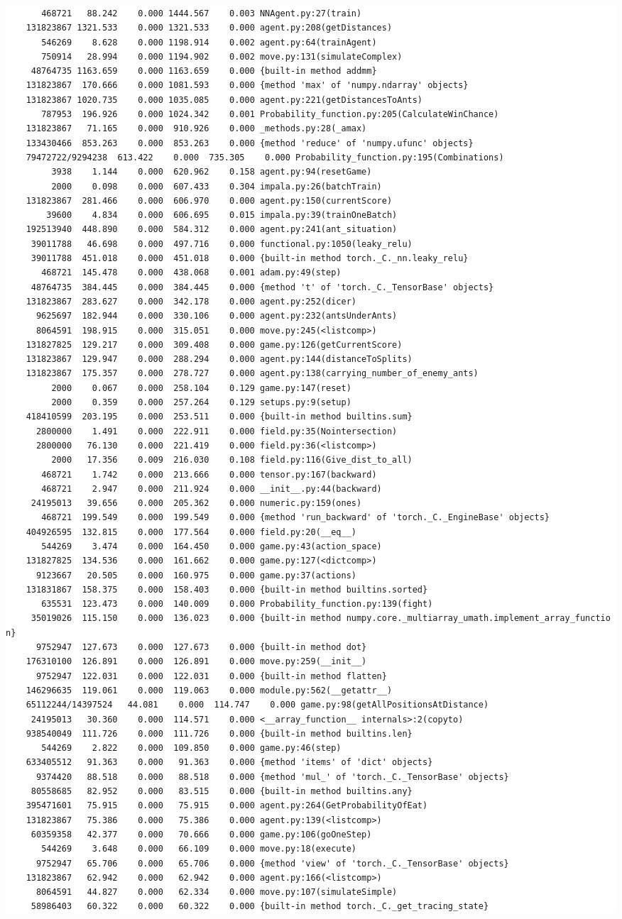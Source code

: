            468721   88.242    0.000 1444.567    0.003 NNAgent.py:27(train)
        131823867 1321.533    0.000 1321.533    0.000 agent.py:208(getDistances)
           546269    8.628    0.000 1198.914    0.002 agent.py:64(trainAgent)
           750914   28.994    0.000 1194.902    0.002 move.py:131(simulateComplex)
         48764735 1163.659    0.000 1163.659    0.000 {built-in method addmm}
        131823867  170.666    0.000 1081.593    0.000 {method 'max' of 'numpy.ndarray' objects}
        131823867 1020.735    0.000 1035.085    0.000 agent.py:221(getDistancesToAnts)
           787953  196.926    0.000 1024.342    0.001 Probability_function.py:205(CalculateWinChance)
        131823867   71.165    0.000  910.926    0.000 _methods.py:28(_amax)
        133430466  853.263    0.000  853.263    0.000 {method 'reduce' of 'numpy.ufunc' objects}
        79472722/9294238  613.422    0.000  735.305    0.000 Probability_function.py:195(Combinations)
             3938    1.144    0.000  620.962    0.158 agent.py:94(resetGame)
             2000    0.098    0.000  607.433    0.304 impala.py:26(batchTrain)
        131823867  281.466    0.000  606.970    0.000 agent.py:150(currentScore)
            39600    4.834    0.000  606.695    0.015 impala.py:39(trainOneBatch)
        192513940  448.890    0.000  584.312    0.000 agent.py:241(ant_situation)
         39011788   46.698    0.000  497.716    0.000 functional.py:1050(leaky_relu)
         39011788  451.018    0.000  451.018    0.000 {built-in method torch._C._nn.leaky_relu}
           468721  145.478    0.000  438.068    0.001 adam.py:49(step)
         48764735  384.445    0.000  384.445    0.000 {method 't' of 'torch._C._TensorBase' objects}
        131823867  283.627    0.000  342.178    0.000 agent.py:252(dicer)
          9625697  182.944    0.000  330.106    0.000 agent.py:232(antsUnderAnts)
          8064591  198.915    0.000  315.051    0.000 move.py:245(<listcomp>)
        131827825  129.217    0.000  309.408    0.000 game.py:126(getCurrentScore)
        131823867  129.947    0.000  288.294    0.000 agent.py:144(distanceToSplits)
        131823867  175.357    0.000  278.727    0.000 agent.py:138(carrying_number_of_enemy_ants)
             2000    0.067    0.000  258.104    0.129 game.py:147(reset)
             2000    0.359    0.000  257.264    0.129 setups.py:9(setup)
        418410599  203.195    0.000  253.511    0.000 {built-in method builtins.sum}
          2800000    1.491    0.000  222.911    0.000 field.py:35(Nointersection)
          2800000   76.130    0.000  221.419    0.000 field.py:36(<listcomp>)
             2000   17.356    0.009  216.030    0.108 field.py:116(Give_dist_to_all)
           468721    1.742    0.000  213.666    0.000 tensor.py:167(backward)
           468721    2.947    0.000  211.924    0.000 __init__.py:44(backward)
         24195013   39.656    0.000  205.362    0.000 numeric.py:159(ones)
           468721  199.549    0.000  199.549    0.000 {method 'run_backward' of 'torch._C._EngineBase' objects}
        404926595  132.815    0.000  177.564    0.000 field.py:20(__eq__)
           544269    3.474    0.000  164.450    0.000 game.py:43(action_space)
        131827825  134.536    0.000  161.662    0.000 game.py:127(<dictcomp>)
          9123667   20.505    0.000  160.975    0.000 game.py:37(actions)
        131831867  158.375    0.000  158.403    0.000 {built-in method builtins.sorted}
           635531  123.473    0.000  140.009    0.000 Probability_function.py:139(fight)
         35019026  115.150    0.000  136.023    0.000 {built-in method numpy.core._multiarray_umath.implement_array_function}
          9752947  127.673    0.000  127.673    0.000 {built-in method dot}
        176310100  126.891    0.000  126.891    0.000 move.py:259(__init__)
          9752947  122.031    0.000  122.031    0.000 {built-in method flatten}
        146296635  119.061    0.000  119.063    0.000 module.py:562(__getattr__)
        65112244/14397524   44.081    0.000  114.747    0.000 game.py:98(getAllPositionsAtDistance)
         24195013   30.360    0.000  114.571    0.000 <__array_function__ internals>:2(copyto)
        938540049  111.726    0.000  111.726    0.000 {built-in method builtins.len}
           544269    2.822    0.000  109.850    0.000 game.py:46(step)
        633405512   91.363    0.000   91.363    0.000 {method 'items' of 'dict' objects}
          9374420   88.518    0.000   88.518    0.000 {method 'mul_' of 'torch._C._TensorBase' objects}
         80558685   82.952    0.000   83.515    0.000 {built-in method builtins.any}
        395471601   75.915    0.000   75.915    0.000 agent.py:264(GetProbabilityOfEat)
        131823867   75.386    0.000   75.386    0.000 agent.py:139(<listcomp>)
         60359358   42.377    0.000   70.666    0.000 game.py:106(goOneStep)
           544269    3.648    0.000   66.109    0.000 move.py:18(execute)
          9752947   65.706    0.000   65.706    0.000 {method 'view' of 'torch._C._TensorBase' objects}
        131823867   62.942    0.000   62.942    0.000 agent.py:166(<listcomp>)
          8064591   44.827    0.000   62.334    0.000 move.py:107(simulateSimple)
         58986403   60.322    0.000   60.322    0.000 {built-in method torch._C._get_tracing_state}